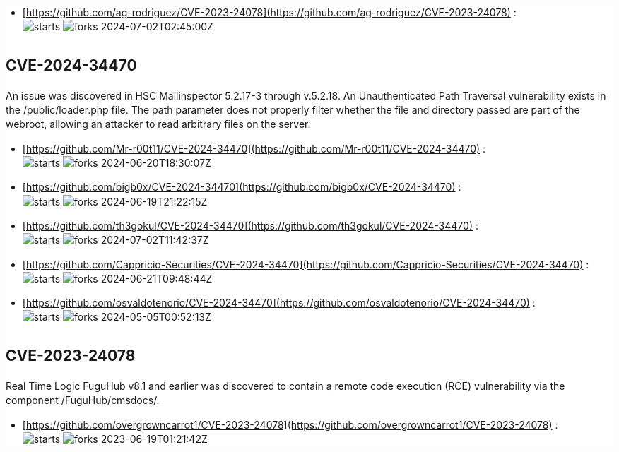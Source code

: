 - [https://github.com/ag-rodriguez/CVE-2023-24078](https://github.com/ag-rodriguez/CVE-2023-24078) :  
![starts](https://img.shields.io/github/stars/ag-rodriguez/CVE-2023-24078.svg) 
![forks](https://img.shields.io/github/forks/ag-rodriguez/CVE-2023-24078.svg) 
2024-07-02T02:45:00Z

## CVE-2024-34470
 An issue was discovered in HSC Mailinspector 5.2.17-3 through v.5.2.18. An Unauthenticated Path Traversal vulnerability exists in the /public/loader.php file. The path parameter does not properly filter whether the file and directory passed are part of the webroot, allowing an attacker to read arbitrary files on the server.

- [https://github.com/Mr-r00t11/CVE-2024-34470](https://github.com/Mr-r00t11/CVE-2024-34470) :  
![starts](https://img.shields.io/github/stars/Mr-r00t11/CVE-2024-34470.svg) 
![forks](https://img.shields.io/github/forks/Mr-r00t11/CVE-2024-34470.svg) 
2024-06-20T18:30:07Z

- [https://github.com/bigb0x/CVE-2024-34470](https://github.com/bigb0x/CVE-2024-34470) :  
![starts](https://img.shields.io/github/stars/bigb0x/CVE-2024-34470.svg) 
![forks](https://img.shields.io/github/forks/bigb0x/CVE-2024-34470.svg) 
2024-06-19T21:22:15Z

- [https://github.com/th3gokul/CVE-2024-34470](https://github.com/th3gokul/CVE-2024-34470) :  
![starts](https://img.shields.io/github/stars/th3gokul/CVE-2024-34470.svg) 
![forks](https://img.shields.io/github/forks/th3gokul/CVE-2024-34470.svg) 
2024-07-02T11:42:37Z

- [https://github.com/Cappricio-Securities/CVE-2024-34470](https://github.com/Cappricio-Securities/CVE-2024-34470) :  
![starts](https://img.shields.io/github/stars/Cappricio-Securities/CVE-2024-34470.svg) 
![forks](https://img.shields.io/github/forks/Cappricio-Securities/CVE-2024-34470.svg) 
2024-06-21T09:48:44Z

- [https://github.com/osvaldotenorio/CVE-2024-34470](https://github.com/osvaldotenorio/CVE-2024-34470) :  
![starts](https://img.shields.io/github/stars/osvaldotenorio/CVE-2024-34470.svg) 
![forks](https://img.shields.io/github/forks/osvaldotenorio/CVE-2024-34470.svg) 
2024-05-05T00:52:13Z

## CVE-2023-24078
 Real Time Logic FuguHub v8.1 and earlier was discovered to contain a remote code execution (RCE) vulnerability via the component /FuguHub/cmsdocs/.

- [https://github.com/overgrowncarrot1/CVE-2023-24078](https://github.com/overgrowncarrot1/CVE-2023-24078) :  
![starts](https://img.shields.io/github/stars/overgrowncarrot1/CVE-2023-24078.svg) 
![forks](https://img.shields.io/github/forks/overgrowncarrot1/CVE-2023-24078.svg) 
2023-06-19T01:21:42Z
